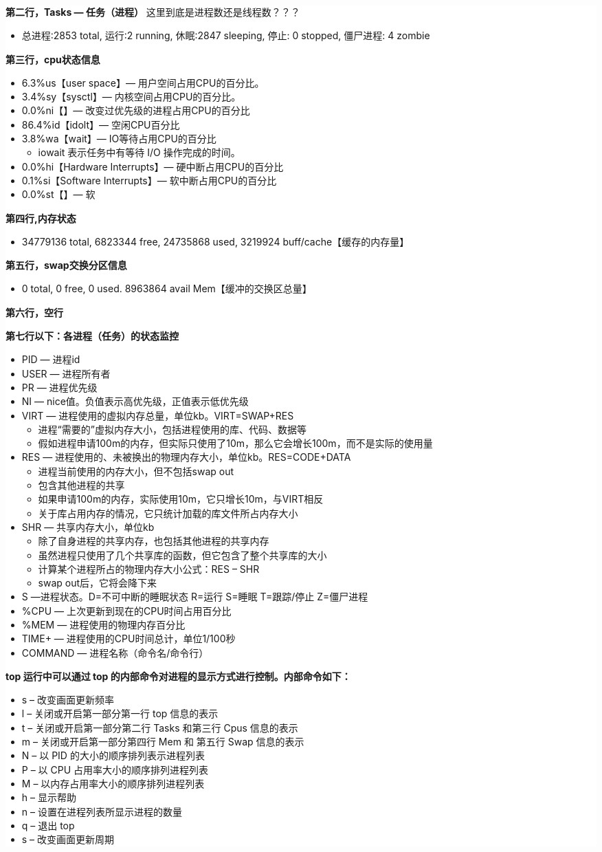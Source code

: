 
**第二行，Tasks — 任务（进程）**  这里到底是进程数还是线程数？？？
 - 总进程:2853 total, 运行:2 running, 休眠:2847 sleeping, 停止: 0 stopped, 僵尸进程: 4 zombie

**第三行，cpu状态信息**
 - 6.3%us【user space】— 用户空间占用CPU的百分比。
 - 3.4%sy【sysctl】— 内核空间占用CPU的百分比。
 - 0.0%ni【】— 改变过优先级的进程占用CPU的百分比
 - 86.4%id【idolt】— 空闲CPU百分比
 - 3.8%wa【wait】— IO等待占用CPU的百分比
   *  iowait 表示任务中有等待 I/O 操作完成的时间。
 - 0.0%hi【Hardware Interrupts】— 硬中断占用CPU的百分比
 - 0.1%si【Software Interrupts】— 软中断占用CPU的百分比
 - 0.0%st【】— 软

**第四行,内存状态**
 - 34779136 total,  6823344 free, 24735868 used,  3219924 buff/cache【缓存的内存量】

**第五行，swap交换分区信息**
 - 0 total,        0 free,        0 used.  8963864 avail Mem【缓冲的交换区总量】

**第六行，空行**

**第七行以下：各进程（任务）的状态监控**
 - PID — 进程id
 - USER — 进程所有者
 - PR — 进程优先级
 - NI — nice值。负值表示高优先级，正值表示低优先级
 - VIRT — 进程使用的虚拟内存总量，单位kb。VIRT=SWAP+RES
   * 进程“需要的”虚拟内存大小，包括进程使用的库、代码、数据等
   * 假如进程申请100m的内存，但实际只使用了10m，那么它会增长100m，而不是实际的使用量
 - RES — 进程使用的、未被换出的物理内存大小，单位kb。RES=CODE+DATA
   * 进程当前使用的内存大小，但不包括swap out
   * 包含其他进程的共享
   * 如果申请100m的内存，实际使用10m，它只增长10m，与VIRT相反
   * 关于库占用内存的情况，它只统计加载的库文件所占内存大小
 - SHR — 共享内存大小，单位kb
   * 除了自身进程的共享内存，也包括其他进程的共享内存
   * 虽然进程只使用了几个共享库的函数，但它包含了整个共享库的大小
   * 计算某个进程所占的物理内存大小公式：RES – SHR
   * swap out后，它将会降下来
 - S —进程状态。D=不可中断的睡眠状态 R=运行 S=睡眠 T=跟踪/停止 Z=僵尸进程
 - %CPU — 上次更新到现在的CPU时间占用百分比
 - %MEM — 进程使用的物理内存百分比
 - TIME+ — 进程使用的CPU时间总计，单位1/100秒
 - COMMAND — 进程名称（命令名/命令行）

**top 运行中可以通过 top 的内部命令对进程的显示方式进行控制。内部命令如下：**
 - s – 改变画面更新频率
 - l – 关闭或开启第一部分第一行 top 信息的表示
 - t – 关闭或开启第一部分第二行 Tasks 和第三行 Cpus 信息的表示
 - m – 关闭或开启第一部分第四行 Mem 和 第五行 Swap 信息的表示
 - N – 以 PID 的大小的顺序排列表示进程列表
 - P – 以 CPU 占用率大小的顺序排列进程列表
 - M – 以内存占用率大小的顺序排列进程列表
 - h – 显示帮助
 - n – 设置在进程列表所显示进程的数量
 - q – 退出 top
 - s – 改变画面更新周期
